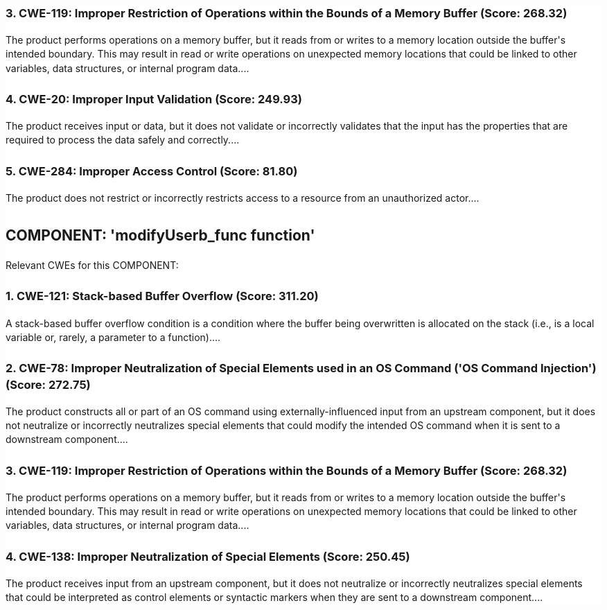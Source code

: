 ### 3. CWE-119: Improper Restriction of Operations within the Bounds of a Memory Buffer (Score: 268.32)

The product performs operations on a memory buffer, but it reads from or writes to a memory location outside the buffer's intended boundary. This may result in read or write operations on unexpected memory locations that could be linked to other variables, data structures, or internal program data....

### 4. CWE-20: Improper Input Validation (Score: 249.93)

The product receives input or data, but it does
        not validate or incorrectly validates that the input has the
        properties that are required to process the data safely and
        correctly....

### 5. CWE-284: Improper Access Control (Score: 81.80)

The product does not restrict or incorrectly restricts access to a resource from an unauthorized actor....

## COMPONENT: 'modifyUserb_func function'

Relevant CWEs for this COMPONENT:

### 1. CWE-121: Stack-based Buffer Overflow (Score: 311.20)

A stack-based buffer overflow condition is a condition where the buffer being overwritten is allocated on the stack (i.e., is a local variable or, rarely, a parameter to a function)....

### 2. CWE-78: Improper Neutralization of Special Elements used in an OS Command ('OS Command Injection') (Score: 272.75)

The product constructs all or part of an OS command using externally-influenced input from an upstream component, but it does not neutralize or incorrectly neutralizes special elements that could modify the intended OS command when it is sent to a downstream component....

### 3. CWE-119: Improper Restriction of Operations within the Bounds of a Memory Buffer (Score: 268.32)

The product performs operations on a memory buffer, but it reads from or writes to a memory location outside the buffer's intended boundary. This may result in read or write operations on unexpected memory locations that could be linked to other variables, data structures, or internal program data....

### 4. CWE-138: Improper Neutralization of Special Elements (Score: 250.45)

The product receives input from an upstream component, but it does not neutralize or incorrectly neutralizes special elements that could be interpreted as control elements or syntactic markers when they are sent to a downstream component....

